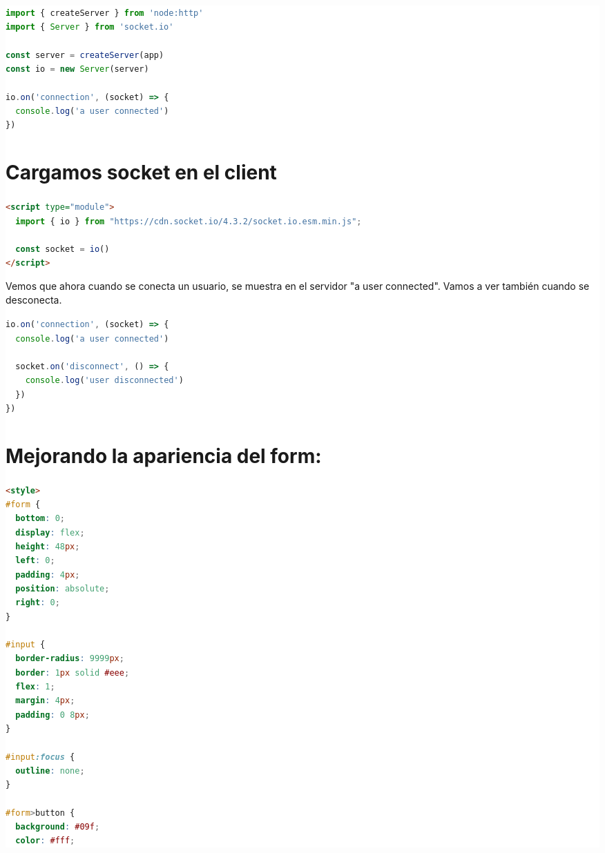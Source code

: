 ```js
import { createServer } from 'node:http'
import { Server } from 'socket.io'

const server = createServer(app)
const io = new Server(server)

io.on('connection', (socket) => {
  console.log('a user connected')
})
```

# Cargamos socket en el client

```html
<script type="module">
  import { io } from "https://cdn.socket.io/4.3.2/socket.io.esm.min.js";

  const socket = io()
</script>
```

Vemos que ahora cuando se conecta un usuario, se muestra en el servidor "a user connected". Vamos a ver también cuando se desconecta.

```js
io.on('connection', (socket) => {
  console.log('a user connected')

  socket.on('disconnect', () => {
    console.log('user disconnected')
  })
})
```

# Mejorando la apariencia del form:

```html
<style>
#form {
  bottom: 0;
  display: flex;
  height: 48px;
  left: 0;
  padding: 4px;
  position: absolute;
  right: 0;
}

#input {
  border-radius: 9999px;
  border: 1px solid #eee;
  flex: 1;
  margin: 4px;
  padding: 0 8px;
}

#input:focus {
  outline: none;
}

#form>button {
  background: #09f;
  color: #fff;
```